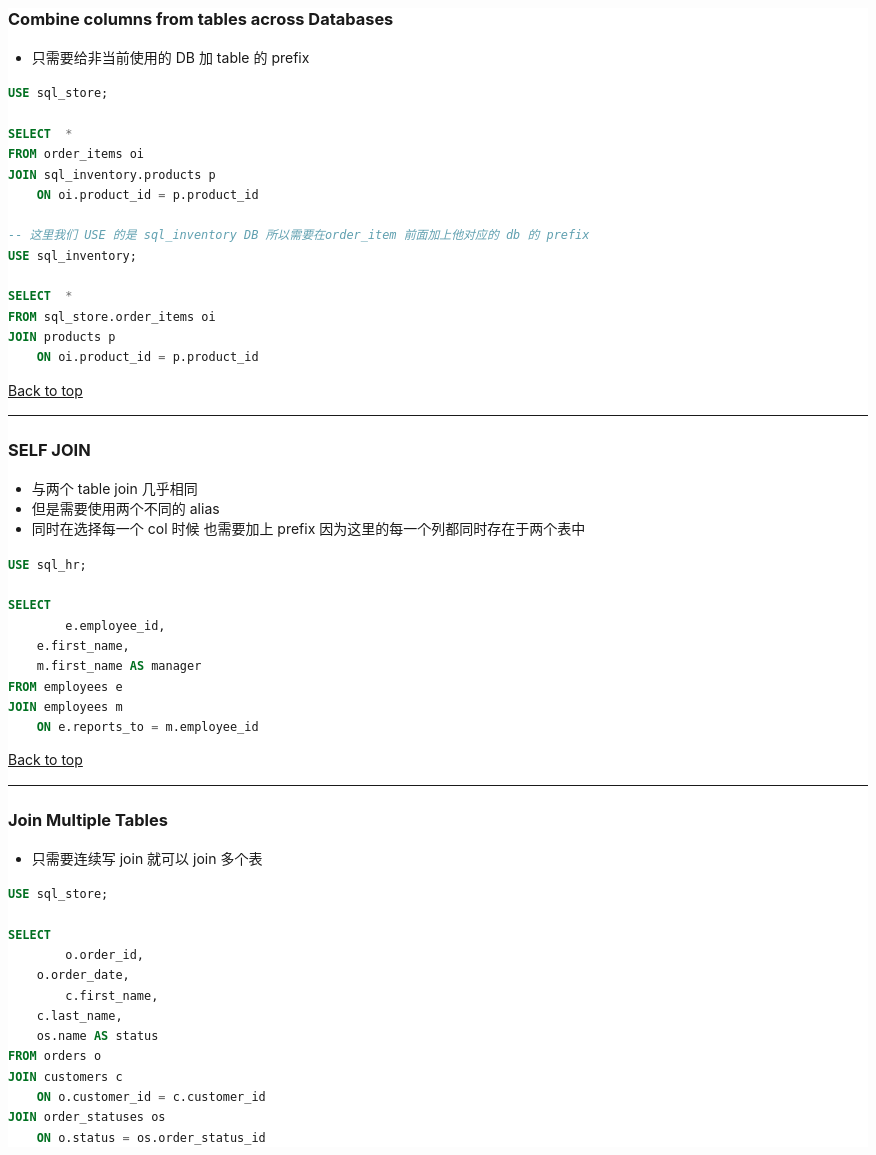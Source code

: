 ### Combine columns from tables across Databases

- 只需要给非当前使用的 DB 加 table 的 prefix

```sql
USE sql_store;

SELECT  *
FROM order_items oi
JOIN sql_inventory.products p
	ON oi.product_id = p.product_id

-- 这里我们 USE 的是 sql_inventory DB 所以需要在order_item 前面加上他对应的 db 的 prefix
USE sql_inventory;

SELECT  *
FROM sql_store.order_items oi
JOIN products p
	ON oi.product_id = p.product_id
```

[Back to top](#sql)

---

### SELF JOIN

- 与两个 table join 几乎相同
- 但是需要使用两个不同的 alias
- 同时在选择每一个 col 时候 也需要加上 prefix 因为这里的每一个列都同时存在于两个表中

```sql
USE sql_hr;

SELECT
		e.employee_id,
    e.first_name,
    m.first_name AS manager
FROM employees e
JOIN employees m
	ON e.reports_to = m.employee_id
```

[Back to top](#sql)

---

### Join Multiple Tables

- 只需要连续写 join 就可以 join 多个表

```sql
USE sql_store;

SELECT
		o.order_id,
    o.order_date,
		c.first_name,
    c.last_name,
    os.name AS status
FROM orders o
JOIN customers c
	ON o.customer_id = c.customer_id
JOIN order_statuses os
	ON o.status = os.order_status_id
```
